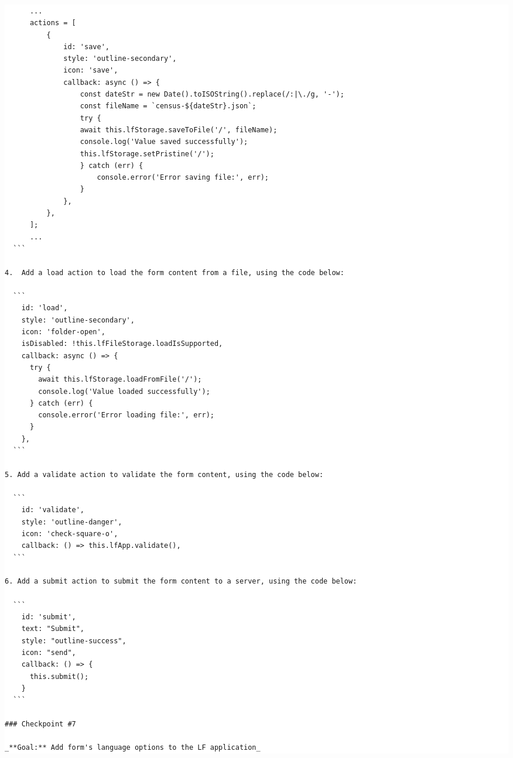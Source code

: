   ```
		...
		actions = [
			{
				id: 'save',
				style: 'outline-secondary',
				icon: 'save',
				callback: async () => {
					const dateStr = new Date().toISOString().replace(/:|\./g, '-');
					const fileName = `census-${dateStr}.json`;
					try {
					await this.lfStorage.saveToFile('/', fileName);
					console.log('Value saved successfully');
					this.lfStorage.setPristine('/');
					} catch (err) {
						console.error('Error saving file:', err);
					}
				},
			},
		];
		...
    ```

4.  Add a load action to load the form content from a file, using the code below:

    ```
      id: 'load',
      style: 'outline-secondary',
      icon: 'folder-open',
      isDisabled: !this.lfFileStorage.loadIsSupported,
      callback: async () => {
        try {
          await this.lfStorage.loadFromFile('/');
          console.log('Value loaded successfully');
        } catch (err) {
          console.error('Error loading file:', err);
        }
      },
    ```
	
5. Add a validate action to validate the form content, using the code below:

	```
      id: 'validate',
      style: 'outline-danger',
      icon: 'check-square-o',
      callback: () => this.lfApp.validate(),
	```

6. Add a submit action to submit the form content to a server, using the code below:

    ```
      id: 'submit',
      text: "Submit",
      style: "outline-success",
      icon: "send",
      callback: () => {
        this.submit();
      }
    ```
	
### Checkpoint #7

_**Goal:** Add form's language options to the LF application_
  ```